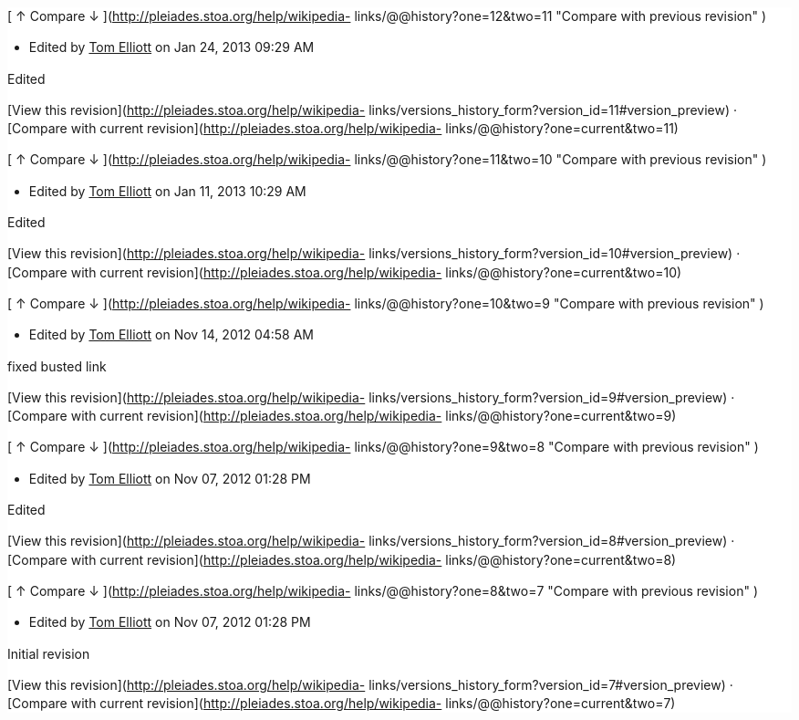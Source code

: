 [ ↑ Compare ↓ ](http://pleiades.stoa.org/help/wikipedia-
links/@@history?one=12&two=11 "Compare with previous revision" )

  * Edited by [Tom Elliott](http://pleiades.stoa.org/author/thomase) on Jan 24, 2013 09:29 AM 

Edited

[View this revision](http://pleiades.stoa.org/help/wikipedia-
links/versions_history_form?version_id=11#version_preview) · [Compare with
current revision](http://pleiades.stoa.org/help/wikipedia-
links/@@history?one=current&two=11)

[ ↑ Compare ↓ ](http://pleiades.stoa.org/help/wikipedia-
links/@@history?one=11&two=10 "Compare with previous revision" )

  * Edited by [Tom Elliott](http://pleiades.stoa.org/author/thomase) on Jan 11, 2013 10:29 AM 

Edited

[View this revision](http://pleiades.stoa.org/help/wikipedia-
links/versions_history_form?version_id=10#version_preview) · [Compare with
current revision](http://pleiades.stoa.org/help/wikipedia-
links/@@history?one=current&two=10)

[ ↑ Compare ↓ ](http://pleiades.stoa.org/help/wikipedia-
links/@@history?one=10&two=9 "Compare with previous revision" )

  * Edited by [Tom Elliott](http://pleiades.stoa.org/author/thomase) on Nov 14, 2012 04:58 AM 

fixed busted link

[View this revision](http://pleiades.stoa.org/help/wikipedia-
links/versions_history_form?version_id=9#version_preview) · [Compare with
current revision](http://pleiades.stoa.org/help/wikipedia-
links/@@history?one=current&two=9)

[ ↑ Compare ↓ ](http://pleiades.stoa.org/help/wikipedia-
links/@@history?one=9&two=8 "Compare with previous revision" )

  * Edited by [Tom Elliott](http://pleiades.stoa.org/author/thomase) on Nov 07, 2012 01:28 PM 

Edited

[View this revision](http://pleiades.stoa.org/help/wikipedia-
links/versions_history_form?version_id=8#version_preview) · [Compare with
current revision](http://pleiades.stoa.org/help/wikipedia-
links/@@history?one=current&two=8)

[ ↑ Compare ↓ ](http://pleiades.stoa.org/help/wikipedia-
links/@@history?one=8&two=7 "Compare with previous revision" )

  * Edited by [Tom Elliott](http://pleiades.stoa.org/author/thomase) on Nov 07, 2012 01:28 PM 

Initial revision

[View this revision](http://pleiades.stoa.org/help/wikipedia-
links/versions_history_form?version_id=7#version_preview) · [Compare with
current revision](http://pleiades.stoa.org/help/wikipedia-
links/@@history?one=current&two=7)
